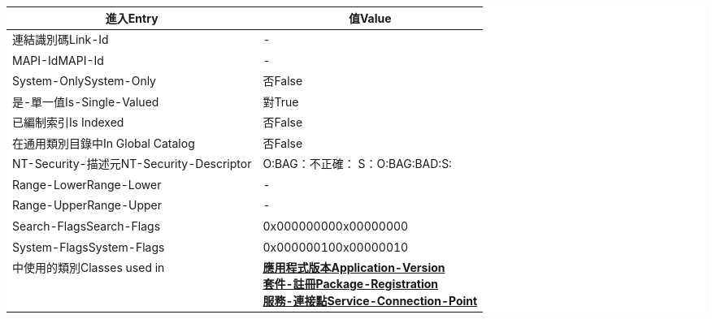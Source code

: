 | <span data-ttu-id="a3f24-254">進入</span><span class="sxs-lookup"><span data-stu-id="a3f24-254">Entry</span></span> | <span data-ttu-id="a3f24-255">值</span><span class="sxs-lookup"><span data-stu-id="a3f24-255">Value</span></span> |
|------------------------|---------------------------------------------------------------------------------------------------------------------------------------------------------------------------------------------------------|
| <span data-ttu-id="a3f24-256">連結識別碼</span><span class="sxs-lookup"><span data-stu-id="a3f24-256">Link-Id</span></span>                | \-                                                                                                                                                                                                      |
| <span data-ttu-id="a3f24-257">MAPI-Id</span><span class="sxs-lookup"><span data-stu-id="a3f24-257">MAPI-Id</span></span>                | \-                                                                                                                                                                                                      |
| <span data-ttu-id="a3f24-258">System-Only</span><span class="sxs-lookup"><span data-stu-id="a3f24-258">System-Only</span></span>            | <span data-ttu-id="a3f24-259">否</span><span class="sxs-lookup"><span data-stu-id="a3f24-259">False</span></span>                                                                                                                                                                                                   |
| <span data-ttu-id="a3f24-260">是-單一值</span><span class="sxs-lookup"><span data-stu-id="a3f24-260">Is-Single-Valued</span></span>       | <span data-ttu-id="a3f24-261">對</span><span class="sxs-lookup"><span data-stu-id="a3f24-261">True</span></span>                                                                                                                                                                                                    |
| <span data-ttu-id="a3f24-262">已編制索引</span><span class="sxs-lookup"><span data-stu-id="a3f24-262">Is Indexed</span></span>             | <span data-ttu-id="a3f24-263">否</span><span class="sxs-lookup"><span data-stu-id="a3f24-263">False</span></span>                                                                                                                                                                                                   |
| <span data-ttu-id="a3f24-264">在通用類別目錄中</span><span class="sxs-lookup"><span data-stu-id="a3f24-264">In Global Catalog</span></span>      | <span data-ttu-id="a3f24-265">否</span><span class="sxs-lookup"><span data-stu-id="a3f24-265">False</span></span>                                                                                                                                                                                                   |
| <span data-ttu-id="a3f24-266">NT-Security-描述元</span><span class="sxs-lookup"><span data-stu-id="a3f24-266">NT-Security-Descriptor</span></span> | <span data-ttu-id="a3f24-267">O:BAG：不正確： S：</span><span class="sxs-lookup"><span data-stu-id="a3f24-267">O:BAG:BAD:S:</span></span>                                                                                                                                                                                            |
| <span data-ttu-id="a3f24-268">Range-Lower</span><span class="sxs-lookup"><span data-stu-id="a3f24-268">Range-Lower</span></span>            | \-                                                                                                                                                                                                      |
| <span data-ttu-id="a3f24-269">Range-Upper</span><span class="sxs-lookup"><span data-stu-id="a3f24-269">Range-Upper</span></span>            | \-                                                                                                                                                                                                      |
| <span data-ttu-id="a3f24-270">Search-Flags</span><span class="sxs-lookup"><span data-stu-id="a3f24-270">Search-Flags</span></span>           | <span data-ttu-id="a3f24-271">0x00000000</span><span class="sxs-lookup"><span data-stu-id="a3f24-271">0x00000000</span></span>                                                                                                                                                                                              |
| <span data-ttu-id="a3f24-272">System-Flags</span><span class="sxs-lookup"><span data-stu-id="a3f24-272">System-Flags</span></span>           | <span data-ttu-id="a3f24-273">0x00000010</span><span class="sxs-lookup"><span data-stu-id="a3f24-273">0x00000010</span></span>                                                                                                                                                                                              |
| <span data-ttu-id="a3f24-274">中使用的類別</span><span class="sxs-lookup"><span data-stu-id="a3f24-274">Classes used in</span></span>        | [<span data-ttu-id="a3f24-275">**應用程式版本**</span><span class="sxs-lookup"><span data-stu-id="a3f24-275">**Application-Version**</span></span>](c-applicationversion.md)<br/> [<span data-ttu-id="a3f24-276">**套件-註冊**</span><span class="sxs-lookup"><span data-stu-id="a3f24-276">**Package-Registration**</span></span>](c-packageregistration.md)<br/> [<span data-ttu-id="a3f24-277">**服務-連接點**</span><span class="sxs-lookup"><span data-stu-id="a3f24-277">**Service-Connection-Point**</span></span>](c-serviceconnectionpoint.md)<br/> |



 

 





